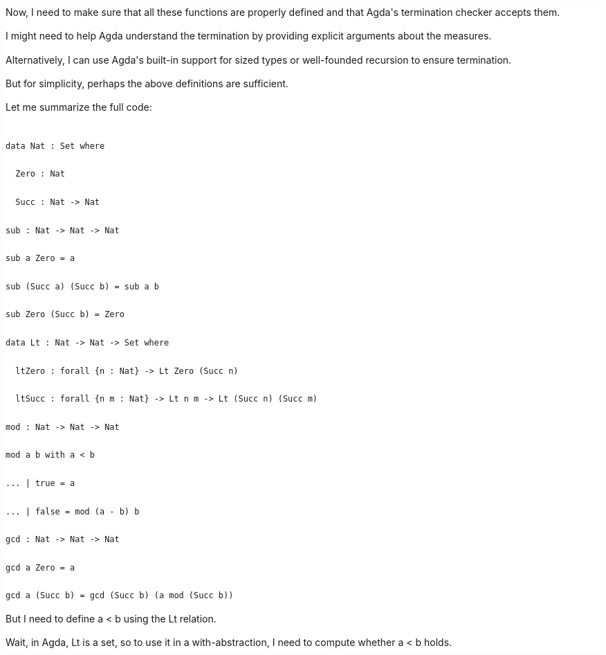Now, I need to make sure that all these functions are properly defined and that Agda's termination checker accepts them.

I might need to help Agda understand the termination by providing explicit arguments about the measures.

Alternatively, I can use Agda's built-in support for sized types or well-founded recursion to ensure termination.

But for simplicity, perhaps the above definitions are sufficient.

Let me summarize the full code:

```

data Nat : Set where

  Zero : Nat

  Succ : Nat -> Nat

sub : Nat -> Nat -> Nat

sub a Zero = a

sub (Succ a) (Succ b) = sub a b

sub Zero (Succ b) = Zero

data Lt : Nat -> Nat -> Set where

  ltZero : forall {n : Nat} -> Lt Zero (Succ n)

  ltSucc : forall {n m : Nat} -> Lt n m -> Lt (Succ n) (Succ m)

mod : Nat -> Nat -> Nat

mod a b with a < b

... | true = a

... | false = mod (a - b) b

gcd : Nat -> Nat -> Nat

gcd a Zero = a

gcd a (Succ b) = gcd (Succ b) (a mod (Succ b))

```

But I need to define a < b using the Lt relation.

Wait, in Agda, Lt is a set, so to use it in a with-abstraction, I need to compute whether a < b holds.
